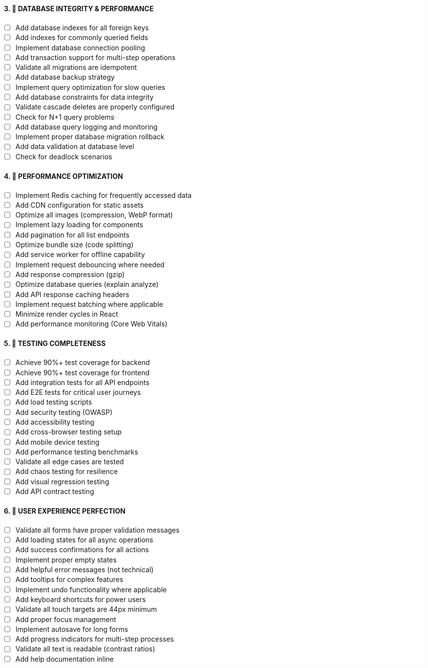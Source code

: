#### 3. 💾 DATABASE INTEGRITY & PERFORMANCE
- [ ] Add database indexes for all foreign keys
- [ ] Add indexes for commonly queried fields
- [ ] Implement database connection pooling
- [ ] Add transaction support for multi-step operations
- [ ] Validate all migrations are idempotent
- [ ] Add database backup strategy
- [ ] Implement query optimization for slow queries
- [ ] Add database constraints for data integrity
- [ ] Validate cascade deletes are properly configured
- [ ] Check for N+1 query problems
- [ ] Add database query logging and monitoring
- [ ] Implement proper database migration rollback
- [ ] Add data validation at database level
- [ ] Check for deadlock scenarios

#### 4. 🚀 PERFORMANCE OPTIMIZATION
- [ ] Implement Redis caching for frequently accessed data
- [ ] Add CDN configuration for static assets
- [ ] Optimize all images (compression, WebP format)
- [ ] Implement lazy loading for components
- [ ] Add pagination for all list endpoints
- [ ] Optimize bundle size (code splitting)
- [ ] Add service worker for offline capability
- [ ] Implement request debouncing where needed
- [ ] Add response compression (gzip)
- [ ] Optimize database queries (explain analyze)
- [ ] Add API response caching headers
- [ ] Implement request batching where applicable
- [ ] Minimize render cycles in React
- [ ] Add performance monitoring (Core Web Vitals)

#### 5. 🧪 TESTING COMPLETENESS
- [ ] Achieve 90%+ test coverage for backend
- [ ] Achieve 90%+ test coverage for frontend
- [ ] Add integration tests for all API endpoints
- [ ] Add E2E tests for critical user journeys
- [ ] Add load testing scripts
- [ ] Add security testing (OWASP)
- [ ] Add accessibility testing
- [ ] Add cross-browser testing setup
- [ ] Add mobile device testing
- [ ] Add performance testing benchmarks
- [ ] Validate all edge cases are tested
- [ ] Add chaos testing for resilience
- [ ] Add visual regression testing
- [ ] Add API contract testing

#### 6. 📱 USER EXPERIENCE PERFECTION
- [ ] Validate all forms have proper validation messages
- [ ] Add loading states for all async operations
- [ ] Add success confirmations for all actions
- [ ] Implement proper empty states
- [ ] Add helpful error messages (not technical)
- [ ] Add tooltips for complex features
- [ ] Implement undo functionality where applicable
- [ ] Add keyboard shortcuts for power users
- [ ] Validate all touch targets are 44px minimum
- [ ] Add proper focus management
- [ ] Implement autosave for long forms
- [ ] Add progress indicators for multi-step processes
- [ ] Validate all text is readable (contrast ratios)
- [ ] Add help documentation inline